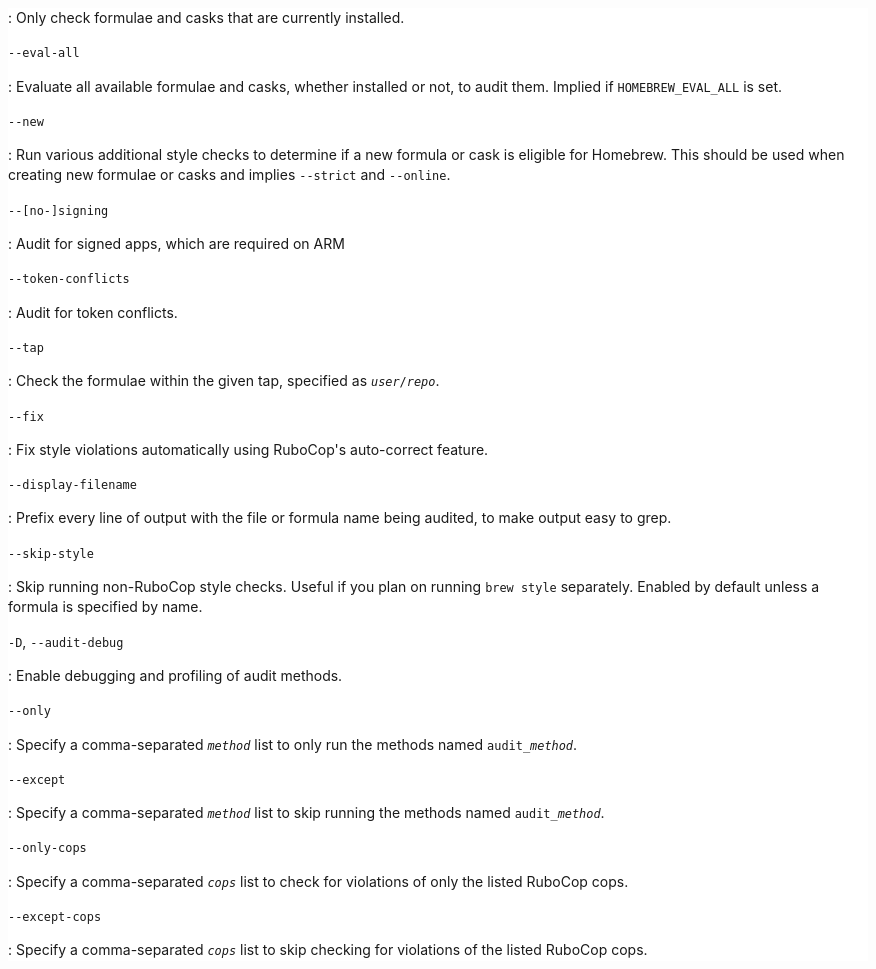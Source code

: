 : Only check formulae and casks that are currently installed.

`--eval-all`

: Evaluate all available formulae and casks, whether installed or not, to audit
  them. Implied if `HOMEBREW_EVAL_ALL` is set.

`--new`

: Run various additional style checks to determine if a new formula or cask is
  eligible for Homebrew. This should be used when creating new formulae or casks
  and implies `--strict` and `--online`.

`--[no-]signing`

: Audit for signed apps, which are required on ARM

`--token-conflicts`

: Audit for token conflicts.

`--tap`

: Check the formulae within the given tap, specified as *`user`*`/`*`repo`*.

`--fix`

: Fix style violations automatically using RuboCop's auto-correct feature.

`--display-filename`

: Prefix every line of output with the file or formula name being audited, to
  make output easy to grep.

`--skip-style`

: Skip running non-RuboCop style checks. Useful if you plan on running `brew
  style` separately. Enabled by default unless a formula is specified by name.

`-D`, `--audit-debug`

: Enable debugging and profiling of audit methods.

`--only`

: Specify a comma-separated *`method`* list to only run the methods named
  `audit_`*`method`*.

`--except`

: Specify a comma-separated *`method`* list to skip running the methods named
  `audit_`*`method`*.

`--only-cops`

: Specify a comma-separated *`cops`* list to check for violations of only the
  listed RuboCop cops.

`--except-cops`

: Specify a comma-separated *`cops`* list to skip checking for violations of the
  listed RuboCop cops.
